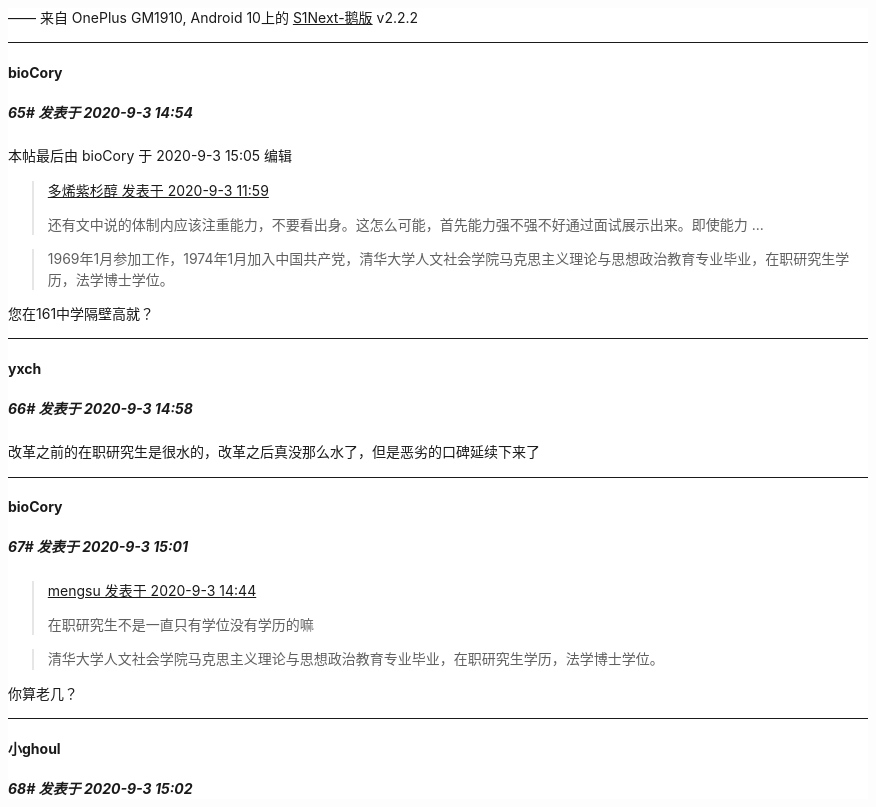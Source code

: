 —— 来自 OnePlus GM1910, Android 10上的 [S1Next-鹅版](https://github.com/ykrank/S1-Next/releases) v2.2.2







-----

####  bioCory  
##### 65#       发表于 2020-9-3 14:54



 本帖最后由 bioCory 于 2020-9-3 15:05 编辑 
<blockquote><a href="httphttps://bbs.saraba1st.com/2b/forum.php?mod=redirect&amp;goto=findpost&amp;pid=48627997&amp;ptid=1957937" target="_blank">多烯紫杉醇 发表于 2020-9-3 11:59</a>

还有文中说的体制内应该注重能力，不要看出身。这怎么可能，首先能力强不强不好通过面试展示出来。即使能力 ...</blockquote><blockquote>1969年1月参加工作，1974年1月加入中国共产党，清华大学人文社会学院马克思主义理论与思想政治教育专业毕业，在职研究生学历，法学博士学位。</blockquote>
您在161中学隔壁高就？







-----

####  yxch  
##### 66#       发表于 2020-9-3 14:58




改革之前的在职研究生是很水的，改革之后真没那么水了，但是恶劣的口碑延续下来了







-----

####  bioCory  
##### 67#       发表于 2020-9-3 15:01



<blockquote><a href="httphttps://bbs.saraba1st.com/2b/forum.php?mod=redirect&amp;goto=findpost&amp;pid=48629595&amp;ptid=1957937" target="_blank">mengsu 发表于 2020-9-3 14:44</a>

在职研究生不是一直只有学位没有学历的嘛</blockquote><blockquote>清华大学人文社会学院马克思主义理论与思想政治教育专业毕业，在职研究生学历，法学博士学位。</blockquote>
你算老几？







-----

####  小ghoul  
##### 68#       发表于 2020-9-3 15:02
